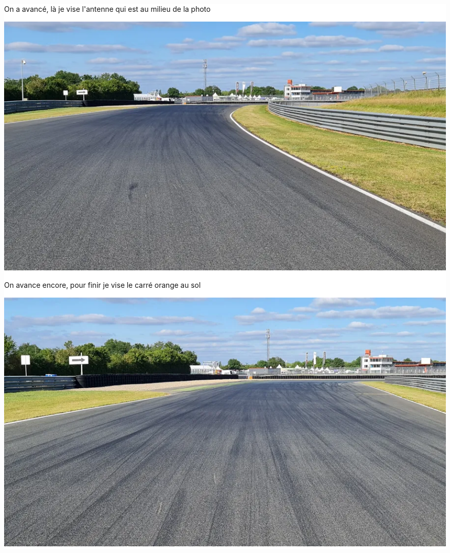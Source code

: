 
On a avancé, là je vise l'antenne qui est au milieu de la photo

<div align="center">
<img src="./assets/2022-05-27-18.38.14-1-scaled.webp" alt="" width="900" loading="lazy"/>
</div>


On avance encore, pour finir je vise le carré orange au sol

<div align="center">
<img src="./assets/2022-05-27-18.38.56-1-scaled.webp" alt="" width="900" loading="lazy"/>
</div>
